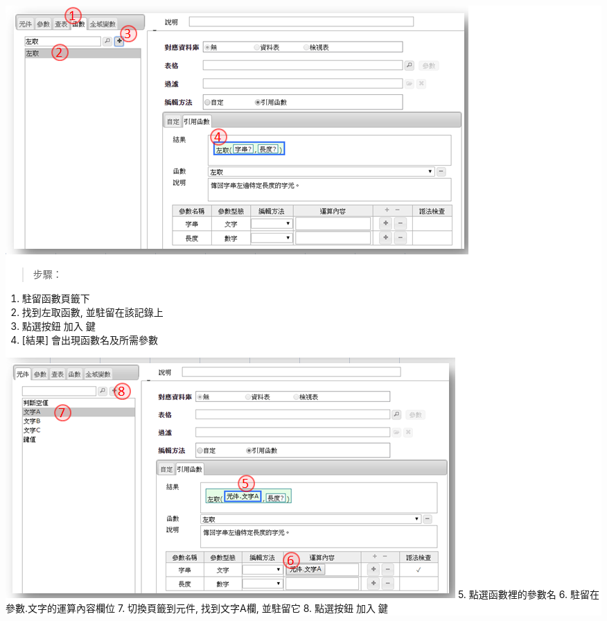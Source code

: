 ![](images/A.2.2-3.png)

> 步驟：
1. 駐留函數頁籤下
2. 找到左取函數, 並駐留在該記錄上
3. 點選按鈕 加入 鍵
4. [結果] 會出現函數名及所需參數



![](images/A.2.2-4.png)
5. 點選函數裡的參數名
6. 駐留在參數.文字的運算內容欄位
7. 切換頁籤到元件, 找到文字A欄, 並駐留它
8. 點選按鈕 加入 鍵

